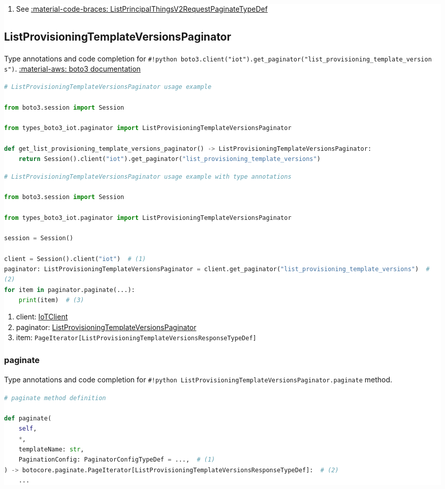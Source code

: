 1. See [:material-code-braces: ListPrincipalThingsV2RequestPaginateTypeDef](./type_defs.md#listprincipalthingsv2requestpaginatetypedef)
## ListProvisioningTemplateVersionsPaginator

Type annotations and code completion for `#!python boto3.client("iot").get_paginator("list_provisioning_template_versions")`.
[:material-aws: boto3 documentation](https://boto3.amazonaws.com/v1/documentation/api/latest/reference/services/iot/paginator/ListProvisioningTemplateVersions.html#IoT.Paginator.ListProvisioningTemplateVersions)

```python
# ListProvisioningTemplateVersionsPaginator usage example

from boto3.session import Session

from types_boto3_iot.paginator import ListProvisioningTemplateVersionsPaginator

def get_list_provisioning_template_versions_paginator() -> ListProvisioningTemplateVersionsPaginator:
    return Session().client("iot").get_paginator("list_provisioning_template_versions")
```

```python
# ListProvisioningTemplateVersionsPaginator usage example with type annotations

from boto3.session import Session

from types_boto3_iot.paginator import ListProvisioningTemplateVersionsPaginator

session = Session()

client = Session().client("iot")  # (1)
paginator: ListProvisioningTemplateVersionsPaginator = client.get_paginator("list_provisioning_template_versions")  # (2)
for item in paginator.paginate(...):
    print(item)  # (3)
```

1. client: [IoTClient](./client.md)
2. paginator: [ListProvisioningTemplateVersionsPaginator](./paginators.md#listprovisioningtemplateversionspaginator)
3. item: `PageIterator[ListProvisioningTemplateVersionsResponseTypeDef]`


### paginate

Type annotations and code completion for `#!python ListProvisioningTemplateVersionsPaginator.paginate` method.

```python
# paginate method definition

def paginate(
    self,
    *,
    templateName: str,
    PaginationConfig: PaginatorConfigTypeDef = ...,  # (1)
) -> botocore.paginate.PageIterator[ListProvisioningTemplateVersionsResponseTypeDef]:  # (2)
    ...
```
